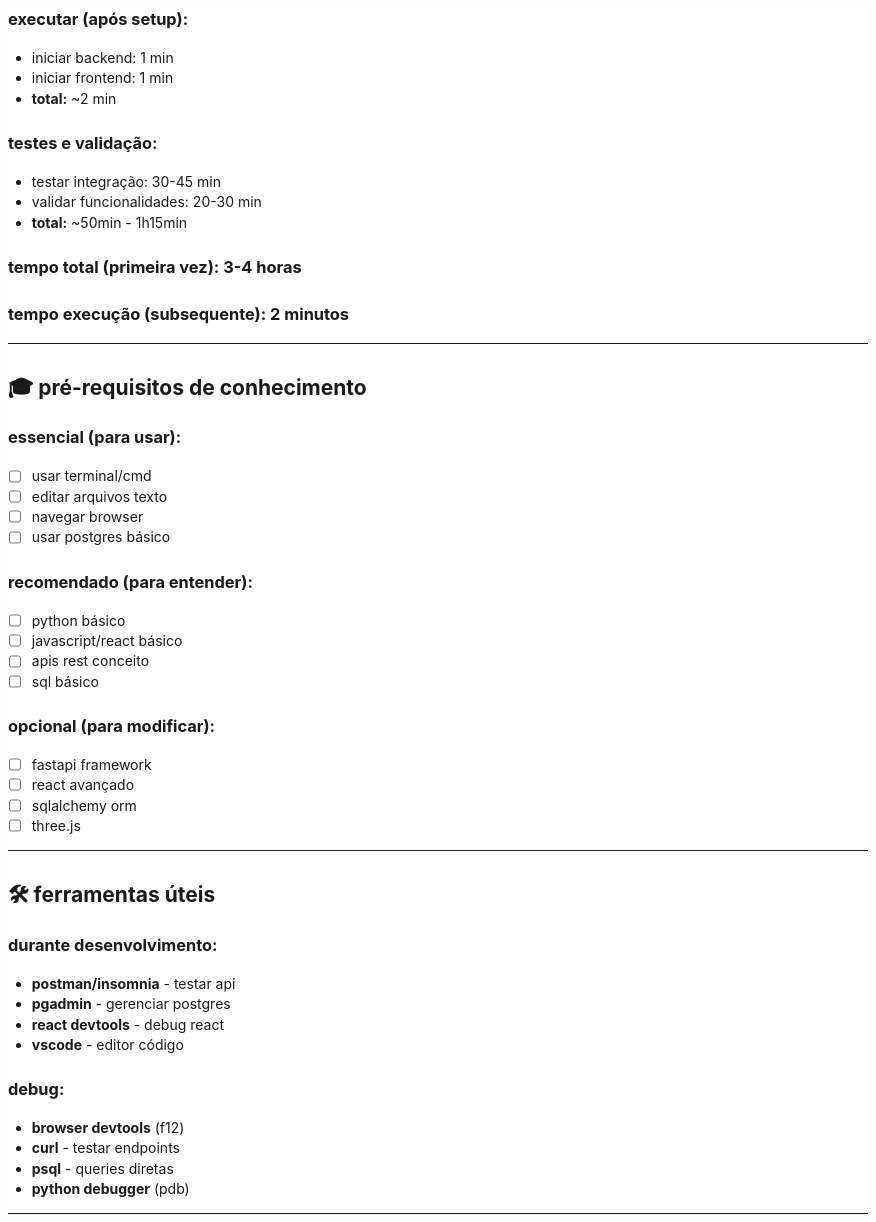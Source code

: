 ### executar (após setup):
- iniciar backend: 1 min
- iniciar frontend: 1 min
- **total:** ~2 min

### testes e validação:
- testar integração: 30-45 min
- validar funcionalidades: 20-30 min
- **total:** ~50min - 1h15min

### **tempo total (primeira vez):** 3-4 horas
### **tempo execução (subsequente):** 2 minutos

---

## 🎓 pré-requisitos de conhecimento

### essencial (para usar):
- [ ] usar terminal/cmd
- [ ] editar arquivos texto
- [ ] navegar browser
- [ ] usar postgres básico

### recomendado (para entender):
- [ ] python básico
- [ ] javascript/react básico
- [ ] apis rest conceito
- [ ] sql básico

### opcional (para modificar):
- [ ] fastapi framework
- [ ] react avançado
- [ ] sqlalchemy orm
- [ ] three.js

---

## 🛠️ ferramentas úteis

### durante desenvolvimento:
- **postman/insomnia** - testar api
- **pgadmin** - gerenciar postgres
- **react devtools** - debug react
- **vscode** - editor código

### debug:
- **browser devtools** (f12)
- **curl** - testar endpoints
- **psql** - queries diretas
- **python debugger** (pdb)

---